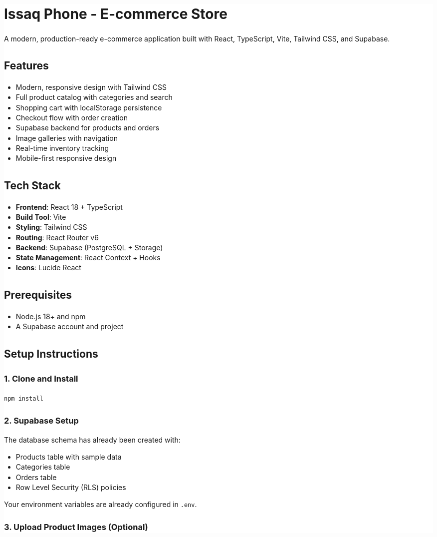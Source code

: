 # Issaq Phone - E-commerce Store

A modern, production-ready e-commerce application built with React, TypeScript, Vite, Tailwind CSS, and Supabase.

## Features

- Modern, responsive design with Tailwind CSS
- Full product catalog with categories and search
- Shopping cart with localStorage persistence
- Checkout flow with order creation
- Supabase backend for products and orders
- Image galleries with navigation
- Real-time inventory tracking
- Mobile-first responsive design

## Tech Stack

- **Frontend**: React 18 + TypeScript
- **Build Tool**: Vite
- **Styling**: Tailwind CSS
- **Routing**: React Router v6
- **Backend**: Supabase (PostgreSQL + Storage)
- **State Management**: React Context + Hooks
- **Icons**: Lucide React

## Prerequisites

- Node.js 18+ and npm
- A Supabase account and project

## Setup Instructions

### 1. Clone and Install

```bash
npm install
```

### 2. Supabase Setup

The database schema has already been created with:
- Products table with sample data
- Categories table
- Orders table
- Row Level Security (RLS) policies

Your environment variables are already configured in `.env`.

### 3. Upload Product Images (Optional)
